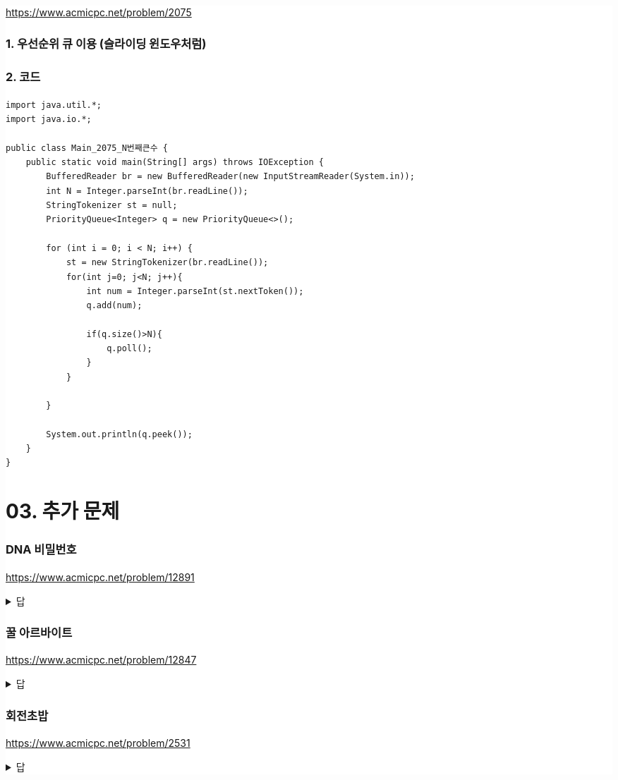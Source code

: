 https://www.acmicpc.net/problem/2075

### 1. 우선순위 큐 이용 (슬라이딩 윈도우처럼)
### 2. 코드
```
import java.util.*;
import java.io.*;

public class Main_2075_N번째큰수 {
	public static void main(String[] args) throws IOException {
		BufferedReader br = new BufferedReader(new InputStreamReader(System.in));
		int N = Integer.parseInt(br.readLine());
		StringTokenizer st = null;
		PriorityQueue<Integer> q = new PriorityQueue<>();

		for (int i = 0; i < N; i++) {
			st = new StringTokenizer(br.readLine());
			for(int j=0; j<N; j++){
				int num = Integer.parseInt(st.nextToken());
				q.add(num);

				if(q.size()>N){
					q.poll();
				}
			}

		}

		System.out.println(q.peek());
	}
}
```

# 03. 추가 문제
### DNA 비밀번호 
https://www.acmicpc.net/problem/12891

<details><summary>답</summary></details>

### 꿀 아르바이트
https://www.acmicpc.net/problem/12847

<details><summary>답</summary></details>

### 회전초밥
https://www.acmicpc.net/problem/2531

<details><summary>답</summary></details>


